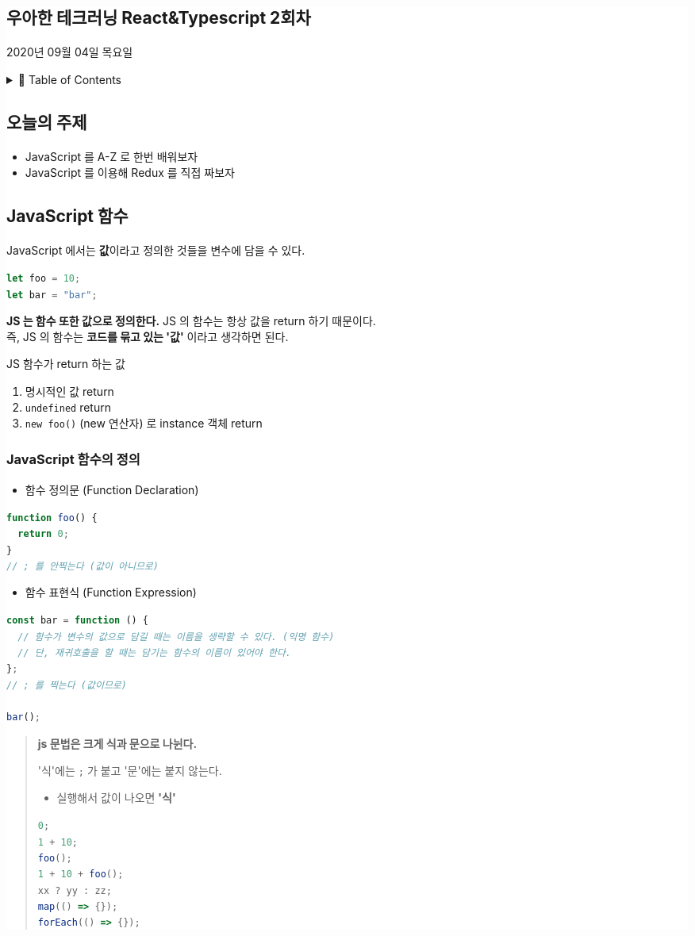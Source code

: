 ## 우아한 테크러닝 React&Typescript 2회차

2020년 09월 04일 목요일

<details><summary>📖 Table of Contents</summary></details>

## 오늘의 주제

- JavaScript 를 A-Z 로 한번 배워보자
- JavaScript 를 이용해 Redux 를 직접 짜보자

## JavaScript 함수

JavaScript 에서는 **값**이라고 정의한 것들을 변수에 담을 수 있다.

```javascript
let foo = 10;
let bar = "bar";
```

**JS 는 함수 또한 값으로 정의한다.** JS 의 함수는 항상 값을 return 하기 때문이다.  
즉, JS 의 함수는 **코드를 묶고 있는 '값'** 이라고 생각하면 된다.

JS 함수가 return 하는 값

1. 명시적인 값 return
2. `undefined` return
3. `new foo()` (new 연산자) 로 instance 객체 return

### JavaScript 함수의 정의

- 함수 정의문 (Function Declaration)

```javascript
function foo() {
  return 0;
}
// ; 를 안찍는다 (값이 아니므로)
```

- 함수 표현식 (Function Expression)

```javascript
const bar = function () {
  // 함수가 변수의 값으로 담길 때는 이름을 생략할 수 있다. (익명 함수)
  // 단, 재귀호출을 할 때는 담기는 함수의 이름이 있어야 한다.
};
// ; 를 찍는다 (값이므로)

bar();
```

> **js 문법은 크게 식과 문으로 나뉜다.**
>
> '식'에는 `;` 가 붙고 '문'에는 붙지 않는다.
>
> - 실행해서 값이 나오면 **'식'**
>
> ```javascript
> 0;
> 1 + 10;
> foo();
> 1 + 10 + foo();
> xx ? yy : zz;
> map(() => {});
> forEach(() => {});
> ```
>
